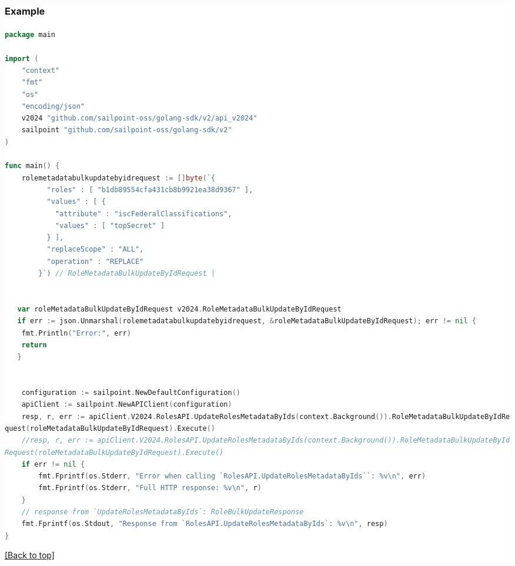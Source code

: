 ### Example

```go
package main

import (
	"context"
	"fmt"
	"os"
    "encoding/json"
    v2024 "github.com/sailpoint-oss/golang-sdk/v2/api_v2024"
	sailpoint "github.com/sailpoint-oss/golang-sdk/v2"
)

func main() {
    rolemetadatabulkupdatebyidrequest := []byte(`{
          "roles" : [ "b1db89554cfa431cb8b9921ea38d9367" ],
          "values" : [ {
            "attribute" : "iscFederalClassifications",
            "values" : [ "topSecret" ]
          } ],
          "replaceScope" : "ALL",
          "operation" : "REPLACE"
        }`) // RoleMetadataBulkUpdateByIdRequest | 

  
   var roleMetadataBulkUpdateByIdRequest v2024.RoleMetadataBulkUpdateByIdRequest
   if err := json.Unmarshal(rolemetadatabulkupdatebyidrequest, &roleMetadataBulkUpdateByIdRequest); err != nil {
    fmt.Println("Error:", err)
    return
   }
  

	configuration := sailpoint.NewDefaultConfiguration()
	apiClient := sailpoint.NewAPIClient(configuration)
    resp, r, err := apiClient.V2024.RolesAPI.UpdateRolesMetadataByIds(context.Background()).RoleMetadataBulkUpdateByIdRequest(roleMetadataBulkUpdateByIdRequest).Execute()
	//resp, r, err := apiClient.V2024.RolesAPI.UpdateRolesMetadataByIds(context.Background()).RoleMetadataBulkUpdateByIdRequest(roleMetadataBulkUpdateByIdRequest).Execute()
	if err != nil {
		fmt.Fprintf(os.Stderr, "Error when calling `RolesAPI.UpdateRolesMetadataByIds``: %v\n", err)
		fmt.Fprintf(os.Stderr, "Full HTTP response: %v\n", r)
	}
	// response from `UpdateRolesMetadataByIds`: RoleBulkUpdateResponse
	fmt.Fprintf(os.Stdout, "Response from `RolesAPI.UpdateRolesMetadataByIds`: %v\n", resp)
}
```

[[Back to top]](#)
